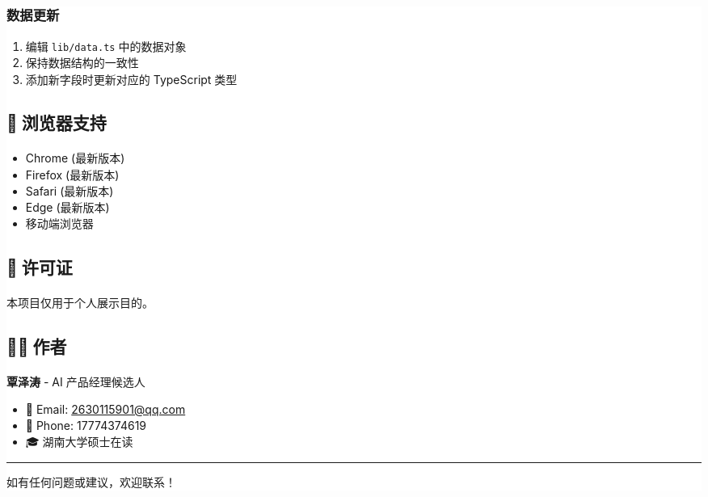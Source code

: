 ### 数据更新

1. 编辑 `lib/data.ts` 中的数据对象
2. 保持数据结构的一致性
3. 添加新字段时更新对应的 TypeScript 类型

## 📱 浏览器支持

- Chrome (最新版本)
- Firefox (最新版本)
- Safari (最新版本)
- Edge (最新版本)
- 移动端浏览器

## 📄 许可证

本项目仅用于个人展示目的。

## 👨‍💻 作者

**覃泽涛** - AI 产品经理候选人

- 📧 Email: 2630115901@qq.com
- 📱 Phone: 17774374619
- 🎓 湖南大学硕士在读

---

如有任何问题或建议，欢迎联系！